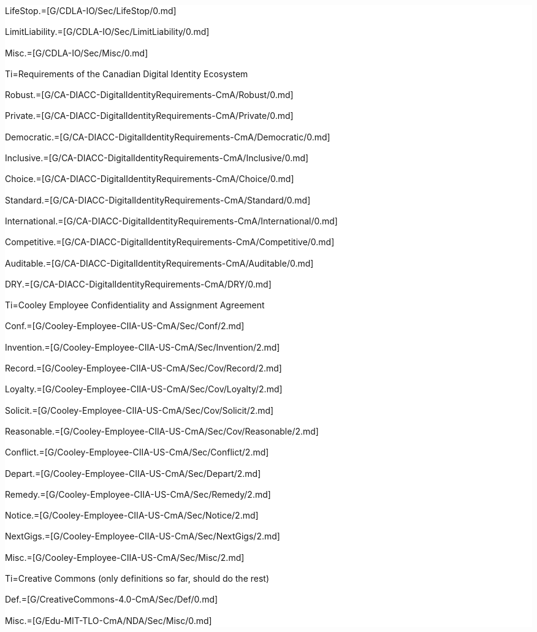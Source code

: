 LifeStop.=[G/CDLA-IO/Sec/LifeStop/0.md]

LimitLiability.=[G/CDLA-IO/Sec/LimitLiability/0.md]

Misc.=[G/CDLA-IO/Sec/Misc/0.md]


Ti=Requirements of the Canadian Digital Identity Ecosystem

Robust.=[G/CA-DIACC-DigitalIdentityRequirements-CmA/Robust/0.md]

Private.=[G/CA-DIACC-DigitalIdentityRequirements-CmA/Private/0.md]

Democratic.=[G/CA-DIACC-DigitalIdentityRequirements-CmA/Democratic/0.md]

Inclusive.=[G/CA-DIACC-DigitalIdentityRequirements-CmA/Inclusive/0.md]

Choice.=[G/CA-DIACC-DigitalIdentityRequirements-CmA/Choice/0.md]

Standard.=[G/CA-DIACC-DigitalIdentityRequirements-CmA/Standard/0.md]

International.=[G/CA-DIACC-DigitalIdentityRequirements-CmA/International/0.md]

Competitive.=[G/CA-DIACC-DigitalIdentityRequirements-CmA/Competitive/0.md]

Auditable.=[G/CA-DIACC-DigitalIdentityRequirements-CmA/Auditable/0.md]

DRY.=[G/CA-DIACC-DigitalIdentityRequirements-CmA/DRY/0.md]


Ti=Cooley Employee Confidentiality and Assignment Agreement

Conf.=[G/Cooley-Employee-CIIA-US-CmA/Sec/Conf/2.md]

Invention.=[G/Cooley-Employee-CIIA-US-CmA/Sec/Invention/2.md]

Record.=[G/Cooley-Employee-CIIA-US-CmA/Sec/Cov/Record/2.md]

Loyalty.=[G/Cooley-Employee-CIIA-US-CmA/Sec/Cov/Loyalty/2.md]

Solicit.=[G/Cooley-Employee-CIIA-US-CmA/Sec/Cov/Solicit/2.md]

Reasonable.=[G/Cooley-Employee-CIIA-US-CmA/Sec/Cov/Reasonable/2.md]

Conflict.=[G/Cooley-Employee-CIIA-US-CmA/Sec/Conflict/2.md]

Depart.=[G/Cooley-Employee-CIIA-US-CmA/Sec/Depart/2.md]

Remedy.=[G/Cooley-Employee-CIIA-US-CmA/Sec/Remedy/2.md]

Notice.=[G/Cooley-Employee-CIIA-US-CmA/Sec/Notice/2.md]

NextGigs.=[G/Cooley-Employee-CIIA-US-CmA/Sec/NextGigs/2.md]

Misc.=[G/Cooley-Employee-CIIA-US-CmA/Sec/Misc/2.md]

Ti=Creative Commons (only definitions so far, should do the rest)

Def.=[G/CreativeCommons-4.0-CmA/Sec/Def/0.md]

Misc.=[G/Edu-MIT-TLO-CmA/NDA/Sec/Misc/0.md]
